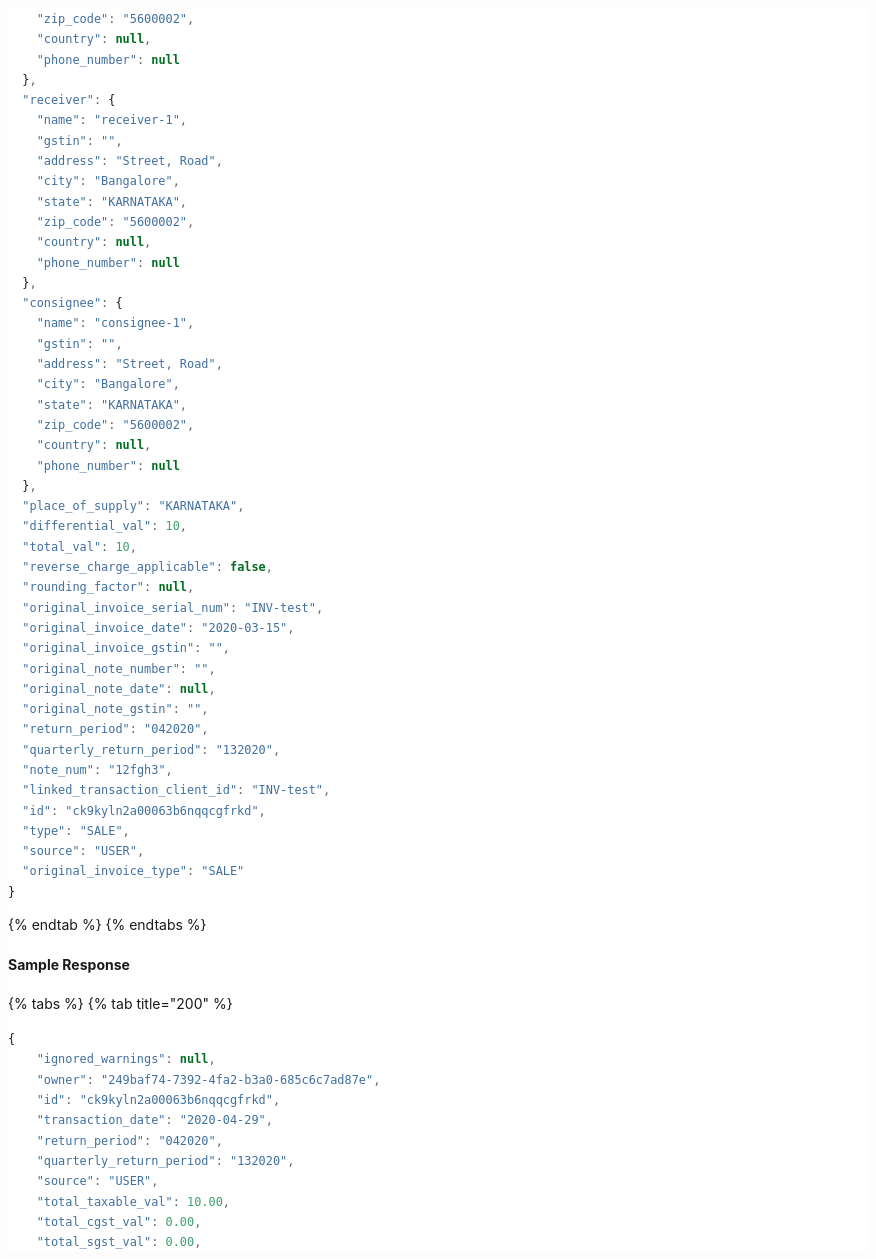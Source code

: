 ```javascript
    "zip_code": "5600002",
    "country": null,
    "phone_number": null
  },
  "receiver": {
    "name": "receiver-1",
    "gstin": "",
    "address": "Street, Road",
    "city": "Bangalore",
    "state": "KARNATAKA",
    "zip_code": "5600002",
    "country": null,
    "phone_number": null
  },
  "consignee": {
    "name": "consignee-1",
    "gstin": "",
    "address": "Street, Road",
    "city": "Bangalore",
    "state": "KARNATAKA",
    "zip_code": "5600002",
    "country": null,
    "phone_number": null
  },
  "place_of_supply": "KARNATAKA",
  "differential_val": 10,
  "total_val": 10,
  "reverse_charge_applicable": false,
  "rounding_factor": null,
  "original_invoice_serial_num": "INV-test",
  "original_invoice_date": "2020-03-15",
  "original_invoice_gstin": "",
  "original_note_number": "",
  "original_note_date": null,
  "original_note_gstin": "",
  "return_period": "042020",
  "quarterly_return_period": "132020",
  "note_num": "12fgh3",
  "linked_transaction_client_id": "INV-test",
  "id": "ck9kyln2a00063b6nqqcgfrkd",
  "type": "SALE",
  "source": "USER",
  "original_invoice_type": "SALE"
}
```
{% endtab %}
{% endtabs %}

#### Sample Response

{% tabs %}
{% tab title="200" %}
```javascript
{
    "ignored_warnings": null,
    "owner": "249baf74-7392-4fa2-b3a0-685c6c7ad87e",
    "id": "ck9kyln2a00063b6nqqcgfrkd",
    "transaction_date": "2020-04-29",
    "return_period": "042020",
    "quarterly_return_period": "132020",
    "source": "USER",
    "total_taxable_val": 10.00,
    "total_cgst_val": 0.00,
    "total_sgst_val": 0.00,
```